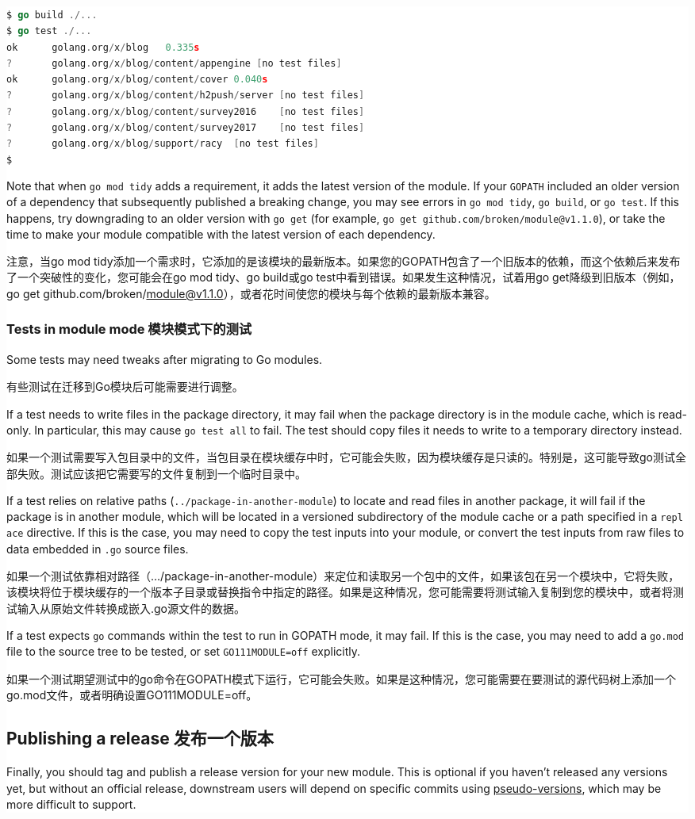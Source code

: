```go
$ go build ./...
$ go test ./...
ok      golang.org/x/blog   0.335s
?       golang.org/x/blog/content/appengine [no test files]
ok      golang.org/x/blog/content/cover 0.040s
?       golang.org/x/blog/content/h2push/server [no test files]
?       golang.org/x/blog/content/survey2016    [no test files]
?       golang.org/x/blog/content/survey2017    [no test files]
?       golang.org/x/blog/support/racy  [no test files]
$
```

Note that when `go mod tidy` adds a requirement, it adds the latest version of the module. If your `GOPATH` included an older version of a dependency that subsequently published a breaking change, you may see errors in `go mod tidy`, `go build`, or `go test`. If this happens, try downgrading to an older version with `go get` (for example, `go get github.com/broken/module@v1.1.0`), or take the time to make your module compatible with the latest version of each dependency.

注意，当go mod tidy添加一个需求时，它添加的是该模块的最新版本。如果您的GOPATH包含了一个旧版本的依赖，而这个依赖后来发布了一个突破性的变化，您可能会在go mod tidy、go build或go test中看到错误。如果发生这种情况，试着用go get降级到旧版本（例如，go get github.com/broken/module@v1.1.0），或者花时间使您的模块与每个依赖的最新版本兼容。

### Tests in module mode 模块模式下的测试

Some tests may need tweaks after migrating to Go modules.

有些测试在迁移到Go模块后可能需要进行调整。

If a test needs to write files in the package directory, it may fail when the package directory is in the module cache, which is read-only. In particular, this may cause `go test all` to fail. The test should copy files it needs to write to a temporary directory instead.

如果一个测试需要写入包目录中的文件，当包目录在模块缓存中时，它可能会失败，因为模块缓存是只读的。特别是，这可能导致go测试全部失败。测试应该把它需要写的文件复制到一个临时目录中。

If a test relies on relative paths (`../package-in-another-module`) to locate and read files in another package, it will fail if the package is in another module, which will be located in a versioned subdirectory of the module cache or a path specified in a `replace` directive. If this is the case, you may need to copy the test inputs into your module, or convert the test inputs from raw files to data embedded in `.go` source files.

如果一个测试依靠相对路径（.../package-in-another-module）来定位和读取另一个包中的文件，如果该包在另一个模块中，它将失败，该模块将位于模块缓存的一个版本子目录或替换指令中指定的路径。如果是这种情况，您可能需要将测试输入复制到您的模块中，或者将测试输入从原始文件转换成嵌入.go源文件的数据。

If a test expects `go` commands within the test to run in GOPATH mode, it may fail. If this is the case, you may need to add a `go.mod` file to the source tree to be tested, or set `GO111MODULE=off` explicitly.

如果一个测试期望测试中的go命令在GOPATH模式下运行，它可能会失败。如果是这种情况，您可能需要在要测试的源代码树上添加一个go.mod文件，或者明确设置GO111MODULE=off。

## Publishing a release 发布一个版本

Finally, you should tag and publish a release version for your new module. This is optional if you haven’t released any versions yet, but without an official release, downstream users will depend on specific commits using [pseudo-versions](https://go.dev/cmd/go/#hdr-Pseudo_versions), which may be more difficult to support.
